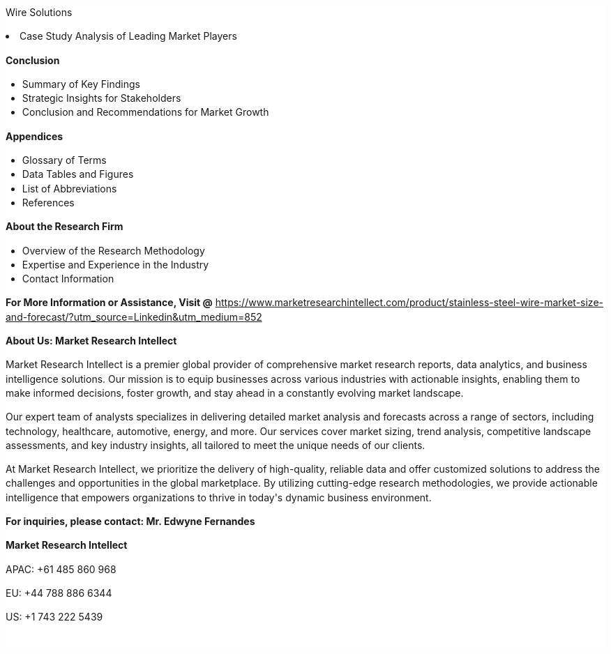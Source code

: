 Wire Solutions</li><li>Case Study Analysis of Leading Market Players</li></ul><p><strong>Conclusion</strong></p><ul><li>Summary of Key Findings</li><li>Strategic Insights for Stakeholders</li><li>Conclusion and Recommendations for Market Growth</li></ul><p><strong>Appendices</strong></p><ul><li>Glossary of Terms</li><li>Data Tables and Figures</li><li>List of Abbreviations</li><li>References</li></ul><p><strong>About the Research Firm</strong></p><ul><li>Overview of the Research Methodology</li><li>Expertise and Experience in the Industry</li><li>Contact Information</li></ul></div><div class="article-main__content" data-test-id="publishing-text-block"><p><span class="font-[700]"><strong>For More Information or Assistance, Visit @</strong>&nbsp;<a href="https://www.marketresearchintellect.com/product/stainless-steel-wire-market-size-and-forecast/?utm_source=Linkedin&utm_medium=852">https://www.marketresearchintellect.com/product/stainless-steel-wire-market-size-and-forecast/?utm_source=Linkedin&utm_medium=852</a></span></p><p><strong>About Us: Market Research Intellect</strong></p><p>Market Research Intellect is a premier global provider of comprehensive market research reports, data analytics, and business intelligence solutions. Our mission is to equip businesses across various industries with actionable insights, enabling them to make informed decisions, foster growth, and stay ahead in a constantly evolving market landscape.</p><p>Our expert team of analysts specializes in delivering detailed market analysis and forecasts across a range of sectors, including technology, healthcare, automotive, energy, and more. Our services cover market sizing, trend analysis, competitive landscape assessments, and key industry insights, all tailored to meet the unique needs of our clients.</p><p>At Market Research Intellect, we prioritize the delivery of high-quality, reliable data and offer customized solutions to address the challenges and opportunities in the global marketplace. By utilizing cutting-edge research methodologies, we provide actionable intelligence that empowers organizations to thrive in today's dynamic business environment.</p><p><strong>For inquiries, please contact: Mr. Edwyne Fernandes</strong></p><p><strong>Market Research Intellect</strong></p><p>APAC: +61 485 860 968</p><p>EU: +44 788 886 6344</p><p>US: +1 743 222 5439</p></div><div class="article-main__content" data-test-id="publishing-text-block">&nbsp;</div>

